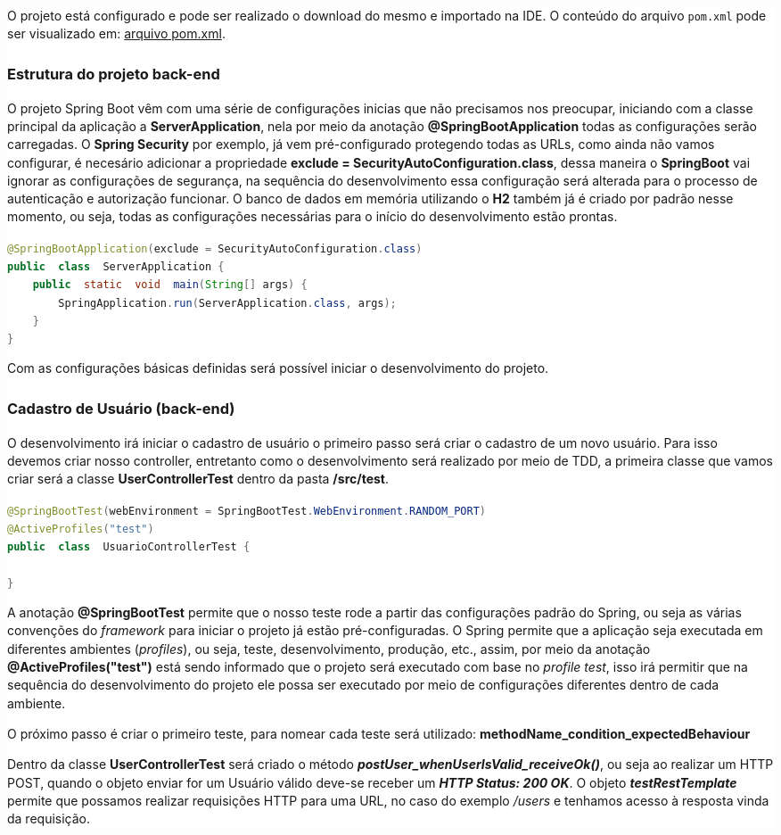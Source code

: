 O projeto está configurado e pode ser realizado o download do mesmo e importado na IDE. O conteúdo do arquivo `pom.xml` pode ser visualizado em: [arquivo pom.xml](https://github.com/viniciuspegorini/pw25s-2023-2/blob/main/server/pom.xml).

### Estrutura do projeto back-end

O projeto Spring Boot vêm com uma série de configurações inicias que não precisamos nos preocupar, iniciando com a classe principal da aplicação a **ServerApplication**, nela por meio da anotação **@SpringBootApplication** todas as configurações serão carregadas. O **Spring Security** por exemplo, já vem pré-configurado protegendo todas as URLs, como ainda não vamos configurar, é necesário adicionar a propriedade **exclude = SecurityAutoConfiguration.class**, dessa maneira o **SpringBoot** vai ignorar as configurações de segurança, na sequência do desenvolvimento essa configuração será alterada para o processo de autenticação e autorização funcionar. O banco de dados em memória utilizando o **H2** também já é criado por padrão nesse momento, ou seja, todas as configurações necessárias para o início do desenvolvimento estão prontas.

```java
@SpringBootApplication(exclude = SecurityAutoConfiguration.class)
public  class  ServerApplication {
	public  static  void  main(String[] args) {
		SpringApplication.run(ServerApplication.class, args);
	}
}
```

Com as configurações básicas definidas será possível iniciar o desenvolvimento do projeto.

### Cadastro de Usuário (back-end)
O desenvolvimento irá iniciar o cadastro de usuário o primeiro passo será criar o cadastro de um novo usuário. Para isso devemos criar nosso controller, entretanto como o desenvolvimento será realizado por meio de TDD, a primeira classe que vamos criar será a classe **UserControllerTest** dentro da pasta **/src/test**.

```java
@SpringBootTest(webEnvironment = SpringBootTest.WebEnvironment.RANDOM_PORT)
@ActiveProfiles("test")
public  class  UsuarioControllerTest {

}
```

A anotação **@SpringBootTest** permite que o nosso teste rode a partir das configurações padrão do Spring, ou seja as várias convenções do *framework* para iniciar o projeto já estão pré-configuradas. O  Spring permite que a aplicação seja executada em diferentes ambientes (*profiles*), ou seja, teste, desenvolvimento, produção, etc., assim, por meio da anotação **@ActiveProfiles("test")** está sendo informado que o projeto será executado com base no *profile test*, isso irá permitir que na sequência do desenvolvimento do projeto ele possa ser executado por meio de configurações diferentes dentro de cada ambiente.

O próximo passo é criar o primeiro teste, para nomear cada teste será utilizado:
**methodName_condition_expectedBehaviour**

Dentro da classe **UserControllerTest** será criado o método ***postUser_whenUserIsValid_receiveOk()***, ou seja ao realizar um HTTP POST, quando o objeto enviar for um Usuário válido deve-se receber um ***HTTP  Status:  200 OK***. O objeto ***testRestTemplate*** permite que possamos realizar requisições HTTP para uma URL, no caso do exemplo */users* e tenhamos acesso à resposta vinda da requisição.
